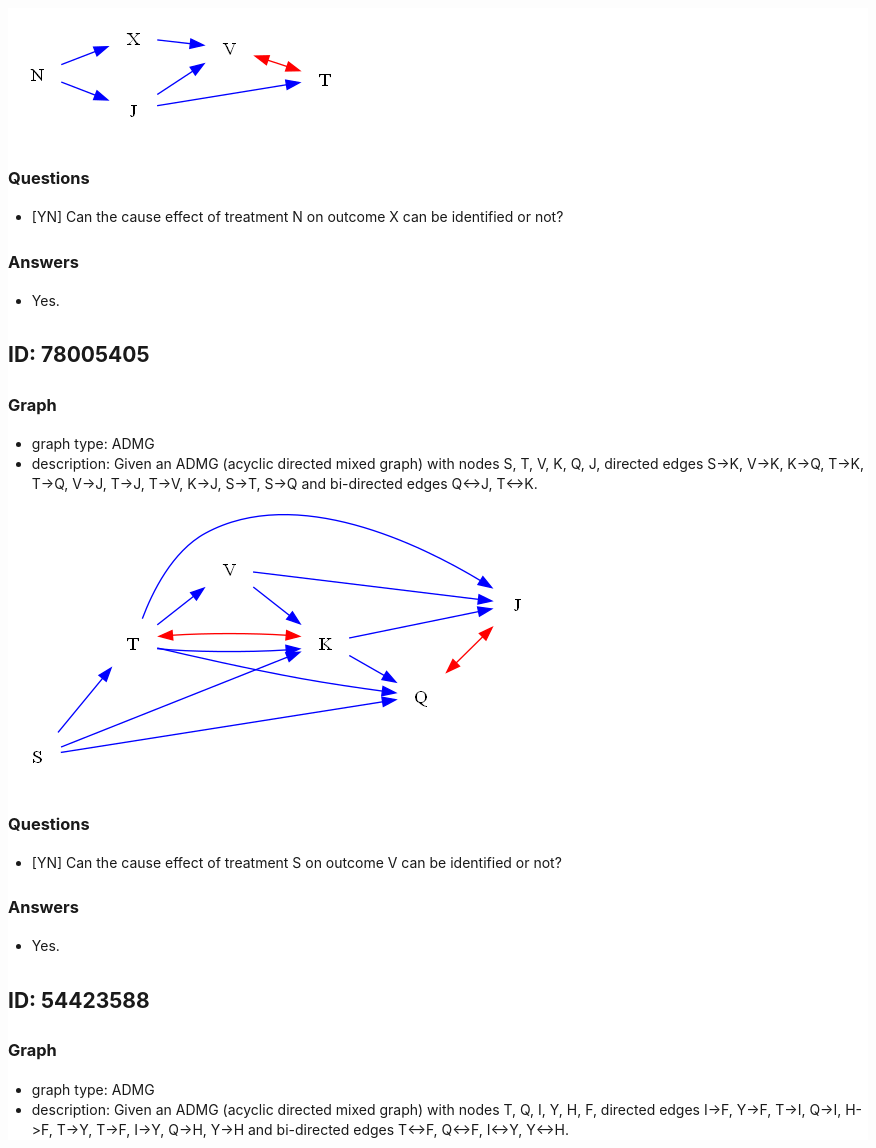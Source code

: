 ![fig](../images/identification/62296425.png)
### Questions
- [YN] Can the cause effect of treatment N on outcome X can be identified or not? 
### Answers
- Yes.
## ID: 78005405
### Graph
- graph type: ADMG
- description: Given an ADMG (acyclic directed mixed graph) with nodes S, T, V, K, Q, J, directed edges S->K, V->K, K->Q, T->K, T->Q, V->J, T->J, T->V, K->J, S->T, S->Q and bi-directed edges Q<->J, T<->K.

![fig](../images/identification/78005405.png)
### Questions
- [YN] Can the cause effect of treatment S on outcome V can be identified or not? 
### Answers
- Yes.
## ID: 54423588
### Graph
- graph type: ADMG
- description: Given an ADMG (acyclic directed mixed graph) with nodes T, Q, I, Y, H, F, directed edges I->F, Y->F, T->I, Q->I, H->F, T->Y, T->F, I->Y, Q->H, Y->H and bi-directed edges T<->F, Q<->F, I<->Y, Y<->H.
